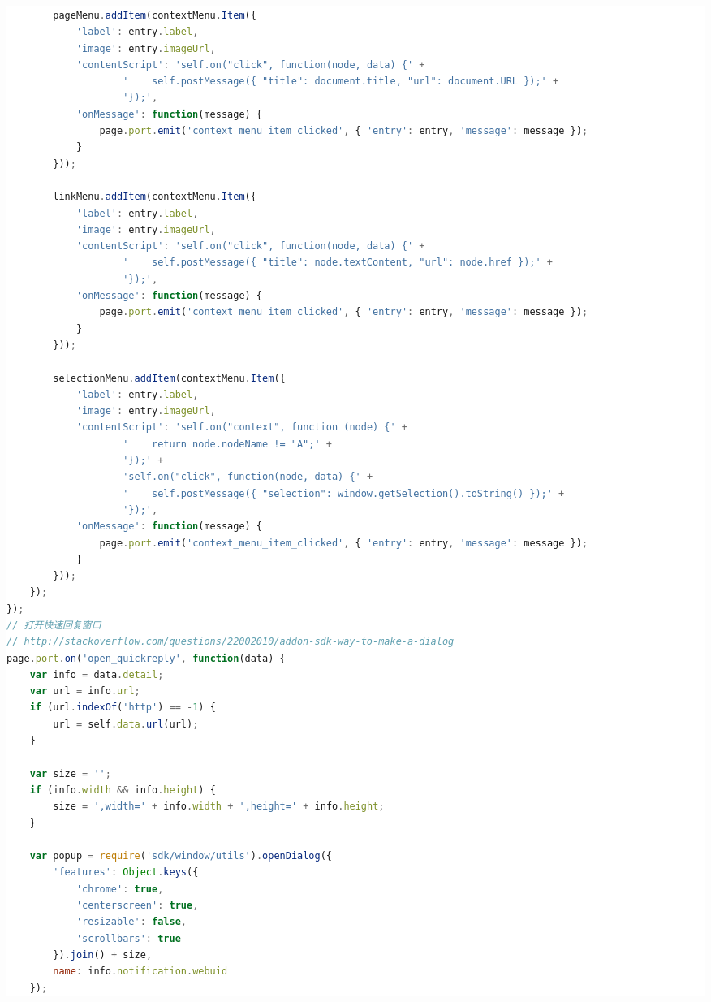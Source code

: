```javascript
        pageMenu.addItem(contextMenu.Item({
            'label': entry.label,
            'image': entry.imageUrl,
            'contentScript': 'self.on("click", function(node, data) {' +
                    '    self.postMessage({ "title": document.title, "url": document.URL });' +
                    '});',
            'onMessage': function(message) {
                page.port.emit('context_menu_item_clicked', { 'entry': entry, 'message': message });
            }
        }));

        linkMenu.addItem(contextMenu.Item({
            'label': entry.label,
            'image': entry.imageUrl,
            'contentScript': 'self.on("click", function(node, data) {' +
                    '    self.postMessage({ "title": node.textContent, "url": node.href });' +
                    '});',
            'onMessage': function(message) {
                page.port.emit('context_menu_item_clicked', { 'entry': entry, 'message': message });
            }
        }));

        selectionMenu.addItem(contextMenu.Item({
            'label': entry.label,
            'image': entry.imageUrl,
            'contentScript': 'self.on("context", function (node) {' +
                    '    return node.nodeName != "A";' +
                    '});' +
                    'self.on("click", function(node, data) {' +
                    '    self.postMessage({ "selection": window.getSelection().toString() });' +
                    '});',
            'onMessage': function(message) {
                page.port.emit('context_menu_item_clicked', { 'entry': entry, 'message': message });
            }
        }));
    });
});
// 打开快速回复窗口
// http://stackoverflow.com/questions/22002010/addon-sdk-way-to-make-a-dialog
page.port.on('open_quickreply', function(data) {
    var info = data.detail;
    var url = info.url;
    if (url.indexOf('http') == -1) {
        url = self.data.url(url);
    }

    var size = '';
    if (info.width && info.height) {
        size = ',width=' + info.width + ',height=' + info.height;
    }

    var popup = require('sdk/window/utils').openDialog({
        'features': Object.keys({
            'chrome': true,
            'centerscreen': true,
            'resizable': false,
            'scrollbars': true
        }).join() + size,
        name: info.notification.webuid
    });
```